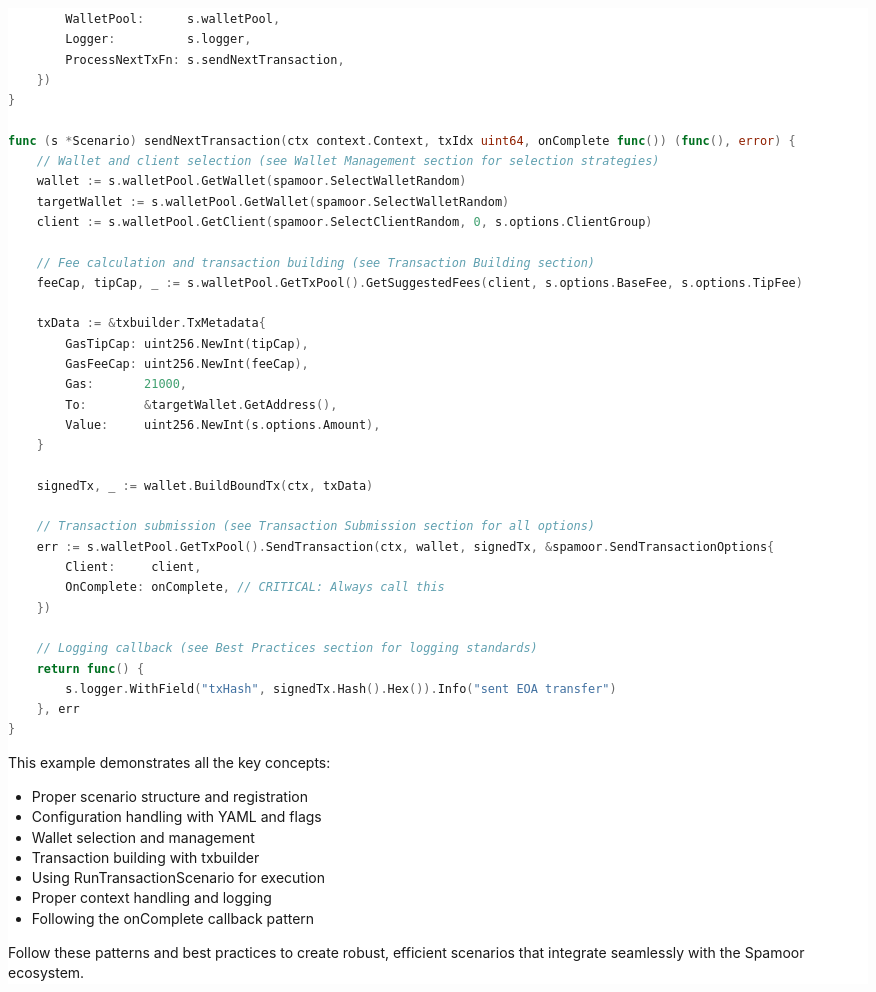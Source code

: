 ```go
        WalletPool:      s.walletPool,
        Logger:          s.logger,
        ProcessNextTxFn: s.sendNextTransaction,
    })
}

func (s *Scenario) sendNextTransaction(ctx context.Context, txIdx uint64, onComplete func()) (func(), error) {
    // Wallet and client selection (see Wallet Management section for selection strategies)
    wallet := s.walletPool.GetWallet(spamoor.SelectWalletRandom)
    targetWallet := s.walletPool.GetWallet(spamoor.SelectWalletRandom)
    client := s.walletPool.GetClient(spamoor.SelectClientRandom, 0, s.options.ClientGroup)
    
    // Fee calculation and transaction building (see Transaction Building section)
    feeCap, tipCap, _ := s.walletPool.GetTxPool().GetSuggestedFees(client, s.options.BaseFee, s.options.TipFee)
    
    txData := &txbuilder.TxMetadata{
        GasTipCap: uint256.NewInt(tipCap),
        GasFeeCap: uint256.NewInt(feeCap),
        Gas:       21000,
        To:        &targetWallet.GetAddress(),
        Value:     uint256.NewInt(s.options.Amount),
    }
    
    signedTx, _ := wallet.BuildBoundTx(ctx, txData)
    
    // Transaction submission (see Transaction Submission section for all options)
    err := s.walletPool.GetTxPool().SendTransaction(ctx, wallet, signedTx, &spamoor.SendTransactionOptions{
        Client:     client,
        OnComplete: onComplete, // CRITICAL: Always call this
    })
    
    // Logging callback (see Best Practices section for logging standards)
    return func() {
        s.logger.WithField("txHash", signedTx.Hash().Hex()).Info("sent EOA transfer")
    }, err
}
```

This example demonstrates all the key concepts:
- Proper scenario structure and registration
- Configuration handling with YAML and flags
- Wallet selection and management
- Transaction building with txbuilder
- Using RunTransactionScenario for execution
- Proper context handling and logging
- Following the onComplete callback pattern

Follow these patterns and best practices to create robust, efficient scenarios that integrate seamlessly with the Spamoor ecosystem.